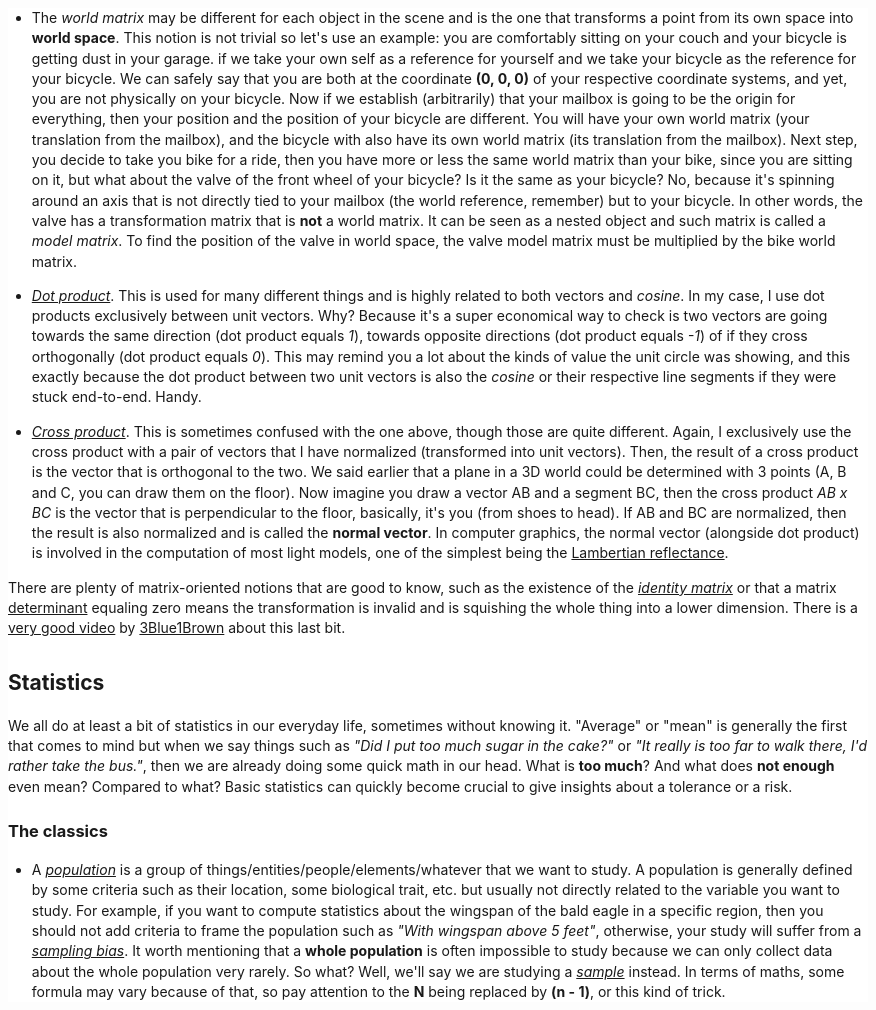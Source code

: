 - The *world matrix* may be different for each object in the scene and is the one that transforms a point from its own space into **world space**. This notion is not trivial so let's use an example: you are comfortably sitting on your couch and your bicycle is getting dust in your garage. if we take your own self as a reference for yourself and we take your bicycle as the reference for your bicycle. We can safely say that you are both at the coordinate **(0, 0, 0)** of your respective coordinate systems, and yet, you are not physically on your bicycle. Now if we establish (arbitrarily) that your mailbox is going to be the origin for everything, then your position and the position of your bicycle are different. You will have your own world matrix (your translation from the mailbox), and the bicycle with also have its own world matrix (its translation from the mailbox). Next step, you decide to take you bike for a ride, then you have more or less the same world matrix than your bike, since you are sitting on it, but what about the valve of the front wheel of your bicycle? Is it the same as your bicycle? No, because it's spinning around an axis that is not directly tied to your mailbox (the world reference, remember) but to your bicycle. In other words, the valve has a transformation matrix that is **not** a world matrix. It can be seen as a nested object and such matrix is called a *model matrix*. To find the position of the valve in world space, the valve model matrix must be multiplied by the bike world matrix.

- [*Dot product*](https://en.wikipedia.org/wiki/Dot_product). This is used for many different things and is highly related to both vectors and *cosine*. In my case, I use dot products exclusively between unit vectors. Why? Because it's a super economical way to check is two vectors are going towards the same direction (dot product equals *1*), towards opposite directions (dot product equals *-1*) of if they cross orthogonally (dot product equals *0*). This may remind you a lot about the kinds of value the unit circle was showing, and this exactly because the dot product between two unit vectors is also the *cosine* or their respective line segments if they were stuck end-to-end. Handy.

- [*Cross product*](https://en.wikipedia.org/wiki/Cross_product). This is sometimes confused with the one above, though those are quite different. Again, I exclusively use the cross product with a pair of vectors that I have normalized (transformed into unit vectors). Then, the result of a cross product is the vector that is orthogonal to the two. We said earlier that a plane in a 3D world could be determined with 3 points (A, B and C, you can draw them on the floor). Now imagine you draw a vector AB and a segment BC, then the cross product *AB x BC* is the vector that is perpendicular to the floor, basically, it's you (from shoes to head). If AB and BC are normalized, then the result is also normalized and is called the **normal vector**. In computer graphics, the normal vector (alongside dot product) is involved in the computation of most light models, one of the simplest being the [Lambertian reflectance](https://en.wikipedia.org/wiki/Lambertian_reflectance).  

There are plenty of matrix-oriented notions that are good to know, such as the existence of the [*identity matrix*](https://en.wikipedia.org/wiki/Identity_matrix) or that a matrix [determinant](https://en.wikipedia.org/wiki/Determinant) equaling zero means the transformation is invalid and is squishing the whole thing into a lower dimension. There is a [very good video](https://www.youtube.com/watch?v=Ip3X9LOh2dk&vl=en) by [3Blue1Brown](https://www.youtube.com/channel/UCYO_jab_esuFRV4b17AJtAw) about this last bit.

## Statistics
We all do at least a bit of statistics in our everyday life, sometimes without knowing it. "Average" or "mean" is generally the first that comes to mind but when we say things such as *"Did I put too much sugar in the cake?"* or *"It really is too far to walk there, I'd rather take the bus."*, then we are already doing some quick math in our head. What is **too much**? And what does **not enough** even mean? Compared to what? Basic statistics can quickly become crucial to give insights about a tolerance or a risk.  

### The classics
- A [*population*](https://en.wikipedia.org/wiki/Statistical_population) is a group of things/entities/people/elements/whatever that we want to study. A population is generally defined by some criteria such as their location, some biological trait, etc. but usually not directly related to the variable you want to study. For example, if you want to compute statistics about the wingspan of the bald eagle in a specific region, then you should not add criteria to frame the population such as *"With wingspan above 5 feet"*, otherwise, your study will suffer from a [*sampling bias*](https://en.wikipedia.org/wiki/Sampling_bias). It worth mentioning that a **whole population** is often impossible to study because we can only collect data about the whole population very rarely. So what? Well, we'll say we are studying a [*sample*](https://en.wikipedia.org/wiki/Sample_(statistics)) instead. In terms of maths, some formula may vary because of that, so pay attention to the **N** being replaced by **(n - 1)**, or this kind of trick.
